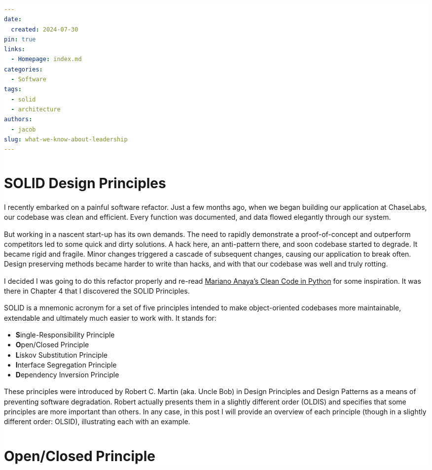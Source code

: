 ```yaml
---
date:
  created: 2024-07-30
pin: true
links:
  - Homepage: index.md
categories:
  - Software
tags:
  - solid
  - architecture
authors:
  - jacob
slug: what-we-know-about-leadership
---
```


# SOLID Design Principles

I recently embarked on a painful software refactor. Just a few months ago, when we began building our application at ChaseLabs, our codebase was clean and efficient. Every function was documented, and data flowed elegantly through our system.

But working in a nascent start-up has its own demands. The need to rapidly demonstrate a proof-of-concept and outperform competitors led to some quick and dirty solutions. A hack here, an anti-pattern there, and soon codebase started to degrade. It became rigid and fragile. Minor changes triggered a cascade of subsequent changes, causing our application to break often. Design preserving methods became harder to write than hacks, and with that our codebase was well and truly rotting.

I decided I was going to do this refactor properly and re-read [Mariano Anaya’s Clean Code in Python](https://github.com/PacktPublishing/Clean-Code-in-Python) for some inspiration. It was there in Chapter 4 that I discovered the SOLID Principles.



SOLID is a mnemonic acronym for a set of five principles intended to make object-oriented codebases more maintainable, extendable and ultimately much easier to work with. It stands for:

- **S**ingle-Responsibility Principle
- **O**pen/Closed Principle
- **L**iskov Substitution Principle
- **I**nterface Segregation Principle
- **D**ependency Inversion Principle

These principles were introduced by Robert C. Martin (aka. Uncle Bob) in Design Principles and Design Patterns as a means of preventing software degradation. Robert actually presents them in a slightly different order (OLDIS) and specifies that some principles are more important than others. In any case, in this post I will provide an overview of each principle (though in a slightly different order: OLSID), illustrating each with an example.

# Open/Closed Principle
